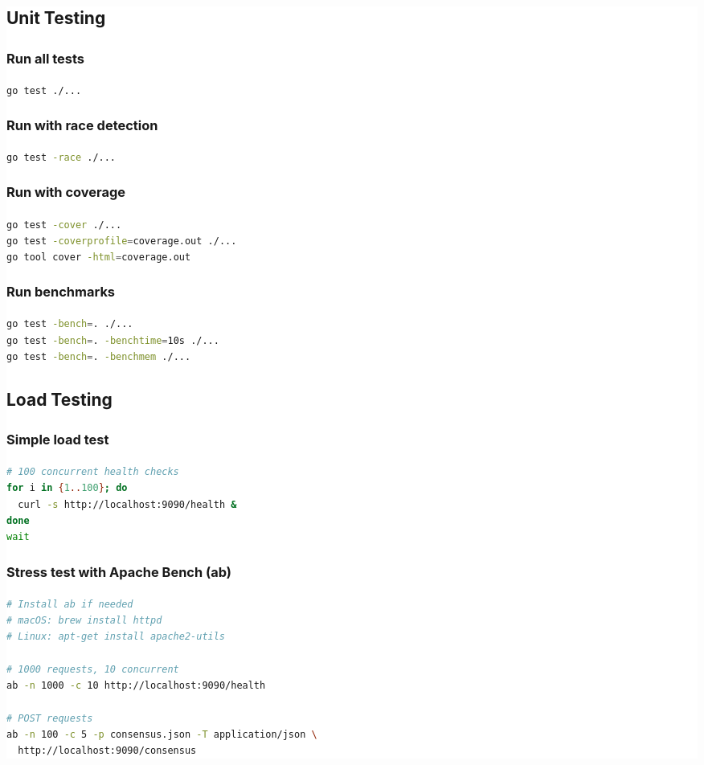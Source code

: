 
## Unit Testing

### Run all tests
```bash
go test ./...
```

### Run with race detection
```bash
go test -race ./...
```

### Run with coverage
```bash
go test -cover ./...
go test -coverprofile=coverage.out ./...
go tool cover -html=coverage.out
```

### Run benchmarks
```bash
go test -bench=. ./...
go test -bench=. -benchtime=10s ./...
go test -bench=. -benchmem ./...
```

## Load Testing

### Simple load test
```bash
# 100 concurrent health checks
for i in {1..100}; do
  curl -s http://localhost:9090/health &
done
wait
```

### Stress test with Apache Bench (ab)
```bash
# Install ab if needed
# macOS: brew install httpd
# Linux: apt-get install apache2-utils

# 1000 requests, 10 concurrent
ab -n 1000 -c 10 http://localhost:9090/health

# POST requests
ab -n 100 -c 5 -p consensus.json -T application/json \
  http://localhost:9090/consensus
```
